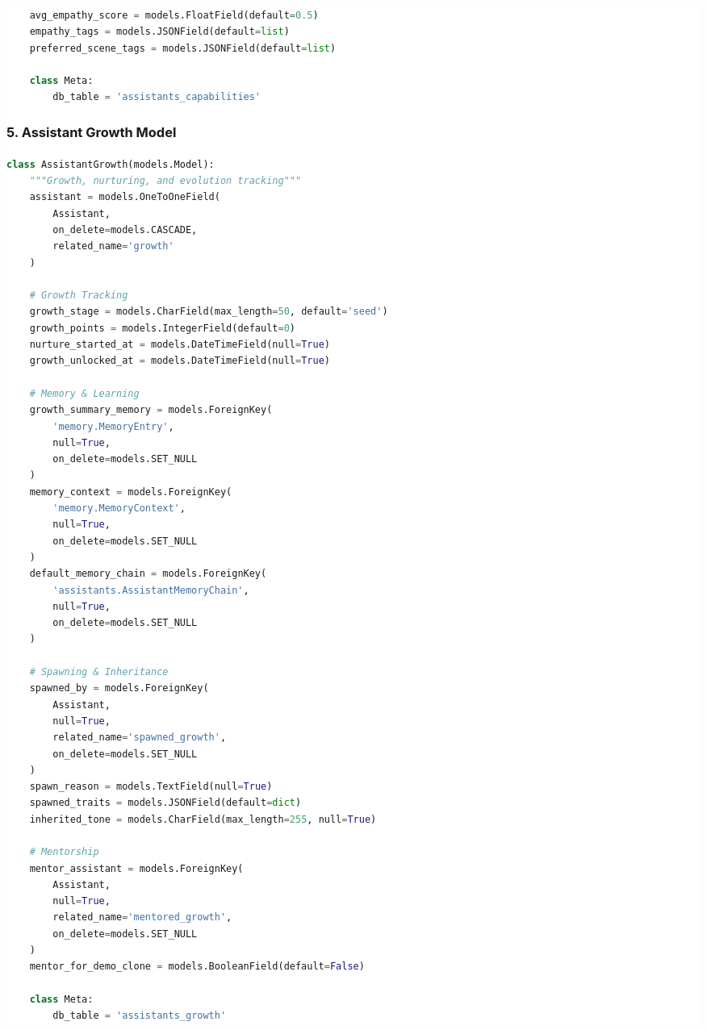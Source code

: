 ```python
    avg_empathy_score = models.FloatField(default=0.5)
    empathy_tags = models.JSONField(default=list)
    preferred_scene_tags = models.JSONField(default=list)
    
    class Meta:
        db_table = 'assistants_capabilities'
```

### 5. Assistant Growth Model
```python
class AssistantGrowth(models.Model):
    """Growth, nurturing, and evolution tracking"""
    assistant = models.OneToOneField(
        Assistant,
        on_delete=models.CASCADE,
        related_name='growth'
    )
    
    # Growth Tracking
    growth_stage = models.CharField(max_length=50, default='seed')
    growth_points = models.IntegerField(default=0)
    nurture_started_at = models.DateTimeField(null=True)
    growth_unlocked_at = models.DateTimeField(null=True)
    
    # Memory & Learning
    growth_summary_memory = models.ForeignKey(
        'memory.MemoryEntry',
        null=True,
        on_delete=models.SET_NULL
    )
    memory_context = models.ForeignKey(
        'memory.MemoryContext',
        null=True,
        on_delete=models.SET_NULL
    )
    default_memory_chain = models.ForeignKey(
        'assistants.AssistantMemoryChain',
        null=True,
        on_delete=models.SET_NULL
    )
    
    # Spawning & Inheritance
    spawned_by = models.ForeignKey(
        Assistant,
        null=True,
        related_name='spawned_growth',
        on_delete=models.SET_NULL
    )
    spawn_reason = models.TextField(null=True)
    spawned_traits = models.JSONField(default=dict)
    inherited_tone = models.CharField(max_length=255, null=True)
    
    # Mentorship
    mentor_assistant = models.ForeignKey(
        Assistant,
        null=True,
        related_name='mentored_growth',
        on_delete=models.SET_NULL
    )
    mentor_for_demo_clone = models.BooleanField(default=False)
    
    class Meta:
        db_table = 'assistants_growth'
```